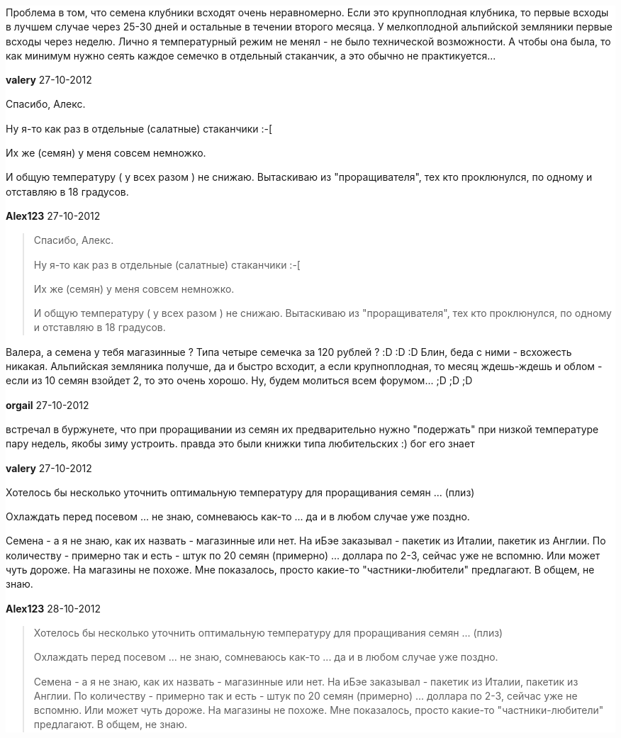 Проблема в том, что семена клубники всходят очень неравномерно. Если это крупноплодная клубника, то первые всходы в лучшем случае через 25-30 дней и остальные в течении второго месяца. У мелкоплодной альпийской земляники первые всходы через неделю. Лично я температурный режим не менял - не было технической возможности. А чтобы она была, то как минимум нужно сеять каждое семечко в отдельный стаканчик, а это обычно не практикуется...


**valery** 27-10-2012

Спасибо, Алекс.

Ну я-то как раз в отдельные (салатные) стаканчики :-[

Их же (семян) у меня совсем немножко.

И общую температуру ( у всех разом ) не снижаю. Вытаскиваю из "проращивателя", тех кто проклюнулся, по одному и отставляю в 18 градусов.


**Alex123** 27-10-2012

> Спасибо, Алекс.
> 
> Ну я-то как раз в отдельные (салатные) стаканчики :-[
> 
> Их же (семян) у меня совсем немножко.
> 
> И общую температуру ( у всех разом ) не снижаю. Вытаскиваю из "проращивателя", тех кто проклюнулся, по одному и отставляю в 18 градусов.

Валера, а семена у тебя магазинные ? Типа четыре семечка за 120 рублей ? :D :D :D Блин, беда с ними - всхожесть никакая. Альпийская земляника получше, да и быстро всходит, а если крупноплодная, то месяц ждешь-ждешь и облом - если из 10 семян взойдет 2, то это очень хорошо. Ну, будем молиться всем форумом... ;D ;D ;D


**orgail** 27-10-2012

встречал в буржунете, что при проращивании из семян их предварительно нужно "подержать" при низкой температуре пару недель, якобы зиму устроить. правда это были книжки типа любительских :) бог его знает


**valery** 27-10-2012

Хотелось бы несколько уточнить оптимальную температуру для проращивания семян ... (плиз)

Охлаждать перед посевом ... не знаю, сомневаюсь как-то ... да и в любом случае уже поздно.

Семена - а я не знаю, как их назвать - магазинные или нет. На иБэе заказывал - пакетик из Италии, пакетик из Англии. По количеству - примерно так и есть - штук по 20 семян (примерно) ... доллара по 2-3, сейчас уже не вспомню. Или может чуть дороже. На магазины не похоже. Мне показалось, просто какие-то "частники-любители" предлагают. В общем, не знаю.


**Alex123** 28-10-2012

> Хотелось бы несколько уточнить оптимальную температуру для проращивания семян ... (плиз)
> 
> Охлаждать перед посевом ... не знаю, сомневаюсь как-то ... да и в любом случае уже поздно.
> 
> Семена - а я не знаю, как их назвать - магазинные или нет. На иБэе заказывал - пакетик из Италии, пакетик из Англии. По количеству - примерно так и есть - штук по 20 семян (примерно) ... доллара по 2-3, сейчас уже не вспомню. Или может чуть дороже. На магазины не похоже. Мне показалось, просто какие-то "частники-любители" предлагают. В общем, не знаю.
